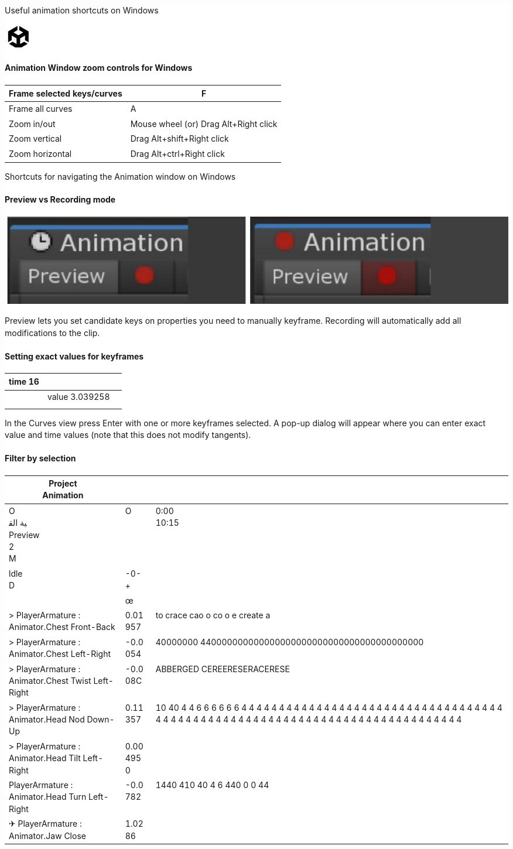 Useful animation shortcuts on Windows

<span id="page-46-0"></span>![](_page_46_Picture_0.jpeg)

#### **Animation Window zoom controls for Windows**

| Frame selected keys/curves | F                                     |
|----------------------------|---------------------------------------|
| Frame all curves           | A                                     |
| Zoom in/out                | Mouse wheel (or) Drag Alt+Right click |
| Zoom vertical              | Drag Alt+shift+Right click            |
| Zoom horizontal            | Drag Alt+ctrl+Right click             |

Shortcuts for navigating the Animation window on Windows

#### **Preview vs Recording mode**

![](_page_46_Picture_6.jpeg)

Preview lets you set candidate keys on properties you need to manually keyframe. Recording will automatically add all modifications to the clip.

#### **Setting exact values for keyframes**

| time   16 |                |  |
|-----------|----------------|--|
|           | value 3.039258 |  |
|           |                |  |

In the Curves view press Enter with one or more keyframes selected. A pop-up dialog will appear where you can enter exact value and time values (note that this does not modify tangents).

#### **Filter by selection**

| Project<br>Animation                               |              |                                                                                                                                                                               |
|----------------------------------------------------|--------------|-------------------------------------------------------------------------------------------------------------------------------------------------------------------------------|
| O<br>ﻴﺔ ﺍﻟﻘ<br>Preview<br>2<br>M                   | O            | 0:00<br>10:15                                                                                                                                                                 |
| ldle<br>D                                          | -0-<br>+     |                                                                                                                                                                               |
|                                                    | œ            |                                                                                                                                                                               |
| > PlayerArmature : Animator.Chest Front-Back       | 0.01957      | to crace cao o co o e create a                                                                                                                                                |
| > PlayerArmature : Animator.Chest Left-Right       | -0.0054      | 40000000 440000000000000000000000000000000000000000                                                                                                                           |
| > PlayerArmature : Animator.Chest Twist Left-Right | -0.008C      | ABBERGED CEREERESERACERESE                                                                                                                                                    |
| > PlayerArmature : Animator.Head Nod Down-Up       | 0.11357      | 10 40 4 4 6 6 6 6 6 6 4 4 4 4 4 4 4 4 4 4 4 4 4 4 4 4 4 4 4 4 4 4 4 4 4 4 4 4 4 4 4 4 4 4 4 4 4 4 4 4 4 4 4 4 4 4 4 4 4 4 4 4 4 4 4 4 4 4 4 4 4 4 4 4 4 4 4 4 4 4 4 4 4 4 4 4 |
| > PlayerArmature : Animator.Head Tilt Left-Right   | 0.00495<br>0 |                                                                                                                                                                               |
| PlayerArmature : Animator.Head Turn Left-Right     | -0.0782      | 1440 410 40 4 6 440 0 0 44                                                                                                                                                    |
| ✈ PlayerArmature : Animator.Jaw Close              | 1.0286       |                                                                                                                                                                               |